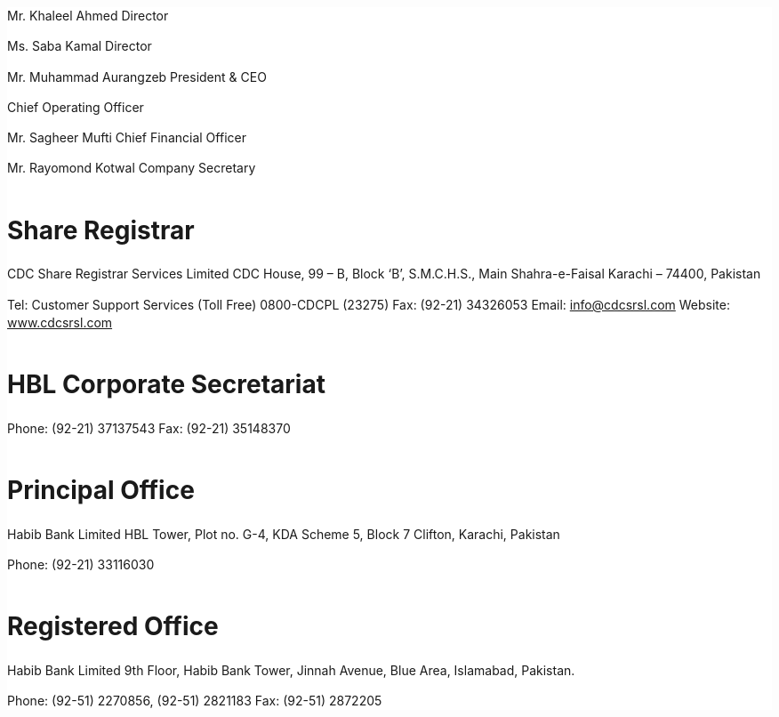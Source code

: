 Mr. Khaleel Ahmed
Director

Ms. Saba Kamal
Director

Mr. Muhammad Aurangzeb
President & CEO

Chief Operating Officer

Mr. Sagheer Mufti
Chief Financial Officer

Mr. Rayomond Kotwal
Company Secretary

# Share Registrar

CDC Share Registrar Services Limited
CDC House, 99 – B, Block ‘B’,
S.M.C.H.S., Main Shahra-e-Faisal
Karachi – 74400, Pakistan

Tel: Customer Support Services (Toll Free) 0800-CDCPL (23275)
Fax: (92-21) 34326053
Email: info@cdcsrsl.com
Website: www.cdcsrsl.com

# HBL Corporate Secretariat

Phone: (92-21) 37137543
Fax: (92-21) 35148370

# Principal Office

Habib Bank Limited
HBL Tower, Plot no. G-4,
KDA Scheme 5, Block 7 Clifton,
Karachi, Pakistan

Phone: (92-21) 33116030

# Registered Office

Habib Bank Limited
9th Floor, Habib Bank Tower,
Jinnah Avenue, Blue Area,
Islamabad, Pakistan.

Phone: (92-51) 2270856, (92-51) 2821183
Fax: (92-51) 2872205
